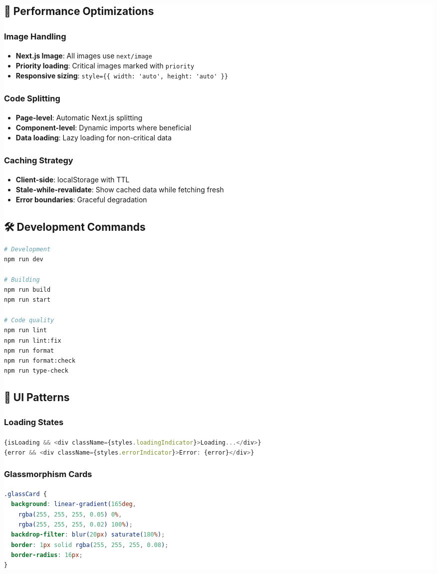 ## 🚀 Performance Optimizations

### Image Handling
- **Next.js Image**: All images use `next/image`
- **Priority loading**: Critical images marked with `priority`
- **Responsive sizing**: `style={{ width: 'auto', height: 'auto' }}`

### Code Splitting
- **Page-level**: Automatic Next.js splitting
- **Component-level**: Dynamic imports where beneficial
- **Data loading**: Lazy loading for non-critical data

### Caching Strategy
- **Client-side**: localStorage with TTL
- **Stale-while-revalidate**: Show cached data while fetching fresh
- **Error boundaries**: Graceful degradation

## 🛠️ Development Commands

```bash
# Development
npm run dev

# Building
npm run build
npm run start

# Code quality
npm run lint
npm run lint:fix
npm run format
npm run format:check
npm run type-check
```

## 🎨 UI Patterns

### Loading States
```typescript
{isLoading && <div className={styles.loadingIndicator}>Loading...</div>}
{error && <div className={styles.errorIndicator}>Error: {error}</div>}
```

### Glassmorphism Cards
```css
.glassCard {
  background: linear-gradient(165deg,
    rgba(255, 255, 255, 0.05) 0%,
    rgba(255, 255, 255, 0.02) 100%);
  backdrop-filter: blur(20px) saturate(180%);
  border: 1px solid rgba(255, 255, 255, 0.08);
  border-radius: 16px;
}
```
